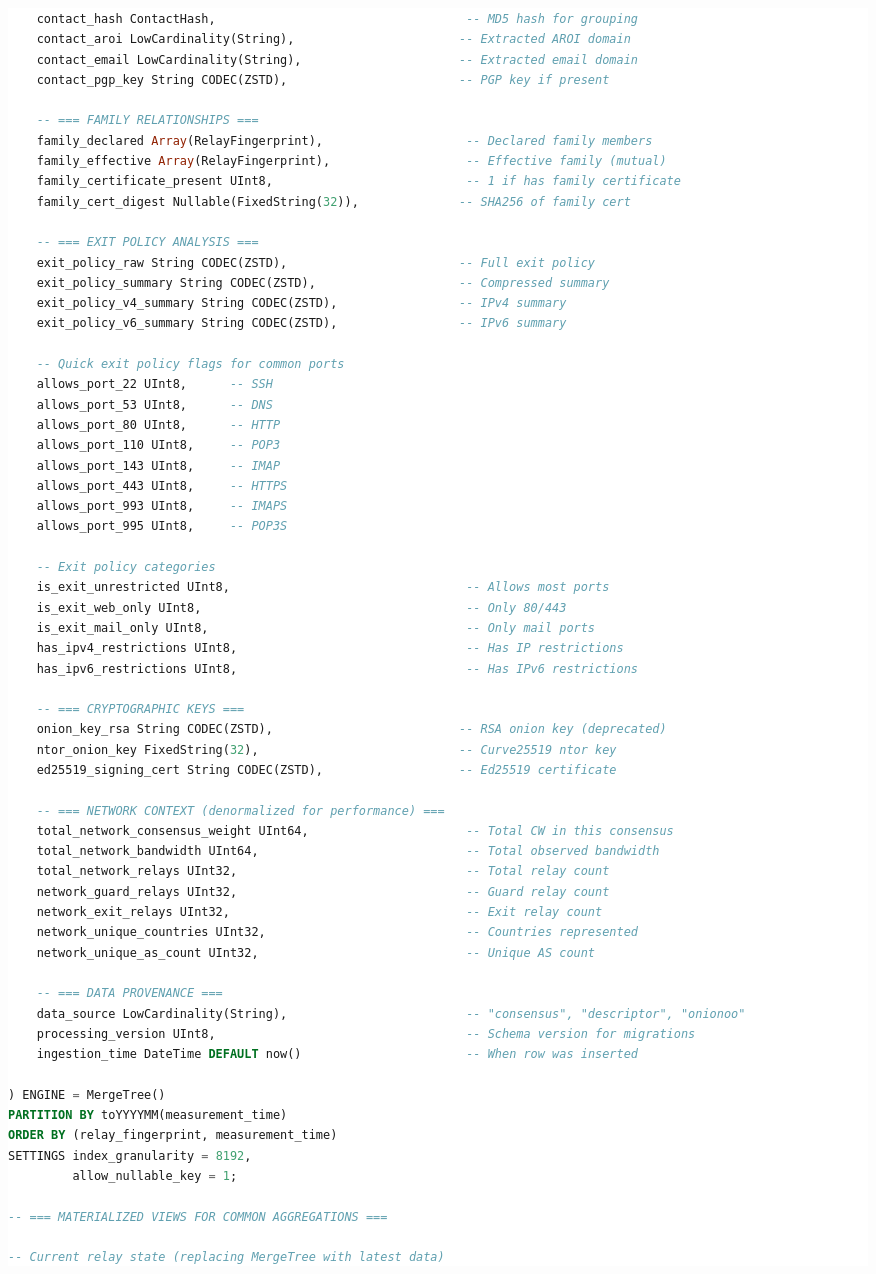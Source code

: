 ```sql
    contact_hash ContactHash,                                   -- MD5 hash for grouping
    contact_aroi LowCardinality(String),                       -- Extracted AROI domain
    contact_email LowCardinality(String),                      -- Extracted email domain
    contact_pgp_key String CODEC(ZSTD),                        -- PGP key if present
    
    -- === FAMILY RELATIONSHIPS ===
    family_declared Array(RelayFingerprint),                    -- Declared family members
    family_effective Array(RelayFingerprint),                   -- Effective family (mutual)
    family_certificate_present UInt8,                           -- 1 if has family certificate
    family_cert_digest Nullable(FixedString(32)),              -- SHA256 of family cert
    
    -- === EXIT POLICY ANALYSIS ===
    exit_policy_raw String CODEC(ZSTD),                        -- Full exit policy
    exit_policy_summary String CODEC(ZSTD),                    -- Compressed summary
    exit_policy_v4_summary String CODEC(ZSTD),                 -- IPv4 summary
    exit_policy_v6_summary String CODEC(ZSTD),                 -- IPv6 summary
    
    -- Quick exit policy flags for common ports
    allows_port_22 UInt8,      -- SSH
    allows_port_53 UInt8,      -- DNS  
    allows_port_80 UInt8,      -- HTTP
    allows_port_110 UInt8,     -- POP3
    allows_port_143 UInt8,     -- IMAP
    allows_port_443 UInt8,     -- HTTPS
    allows_port_993 UInt8,     -- IMAPS
    allows_port_995 UInt8,     -- POP3S
    
    -- Exit policy categories
    is_exit_unrestricted UInt8,                                 -- Allows most ports
    is_exit_web_only UInt8,                                     -- Only 80/443
    is_exit_mail_only UInt8,                                    -- Only mail ports
    has_ipv4_restrictions UInt8,                                -- Has IP restrictions
    has_ipv6_restrictions UInt8,                                -- Has IPv6 restrictions
    
    -- === CRYPTOGRAPHIC KEYS ===
    onion_key_rsa String CODEC(ZSTD),                          -- RSA onion key (deprecated)
    ntor_onion_key FixedString(32),                            -- Curve25519 ntor key
    ed25519_signing_cert String CODEC(ZSTD),                   -- Ed25519 certificate
    
    -- === NETWORK CONTEXT (denormalized for performance) ===
    total_network_consensus_weight UInt64,                      -- Total CW in this consensus
    total_network_bandwidth UInt64,                             -- Total observed bandwidth  
    total_network_relays UInt32,                                -- Total relay count
    network_guard_relays UInt32,                                -- Guard relay count
    network_exit_relays UInt32,                                 -- Exit relay count
    network_unique_countries UInt32,                            -- Countries represented
    network_unique_as_count UInt32,                             -- Unique AS count
    
    -- === DATA PROVENANCE ===
    data_source LowCardinality(String),                         -- "consensus", "descriptor", "onionoo"
    processing_version UInt8,                                   -- Schema version for migrations
    ingestion_time DateTime DEFAULT now()                       -- When row was inserted
    
) ENGINE = MergeTree()
PARTITION BY toYYYYMM(measurement_time) 
ORDER BY (relay_fingerprint, measurement_time)
SETTINGS index_granularity = 8192,
         allow_nullable_key = 1;

-- === MATERIALIZED VIEWS FOR COMMON AGGREGATIONS ===

-- Current relay state (replacing MergeTree with latest data)
```